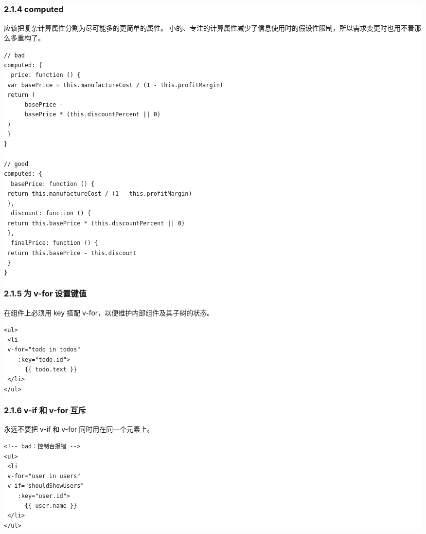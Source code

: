 ### 2.1.4 computed

应该把复杂计算属性分割为尽可能多的更简单的属性。 小的、专注的计算属性减少了信息使用时的假设性限制，所以需求变更时也用不着那么多重构了。

```text
// bad
computed: { 
  price: function () { 
 var basePrice = this.manufactureCost / (1 - this.profitMargin) 
 return ( 
      basePrice - 
      basePrice * (this.discountPercent || 0) 
 ) 
 } 
}

// good
computed: {
  basePrice: function () {
 return this.manufactureCost / (1 - this.profitMargin)
 },
  discount: function () {
 return this.basePrice * (this.discountPercent || 0)
 },
  finalPrice: function () {
 return this.basePrice - this.discount
 }
}
```

### 2.1.5 为 v-for 设置键值

在组件上必须用 key 搭配 v-for，以便维护内部组件及其子树的状态。

```text
<ul>
 <li
 v-for="todo in todos"
    :key="todo.id">
      {{ todo.text }}
 </li>
</ul>
```

### 2.1.6 v-if 和 v-for 互斥

永远不要把 v-if 和 v-for 同时用在同一个元素上。

```text
<!-- bad：控制台报错 -->
<ul>
 <li
 v-for="user in users"
 v-if="shouldShowUsers"
    :key="user.id">
      {{ user.name }}
 </li>
</ul>
```

